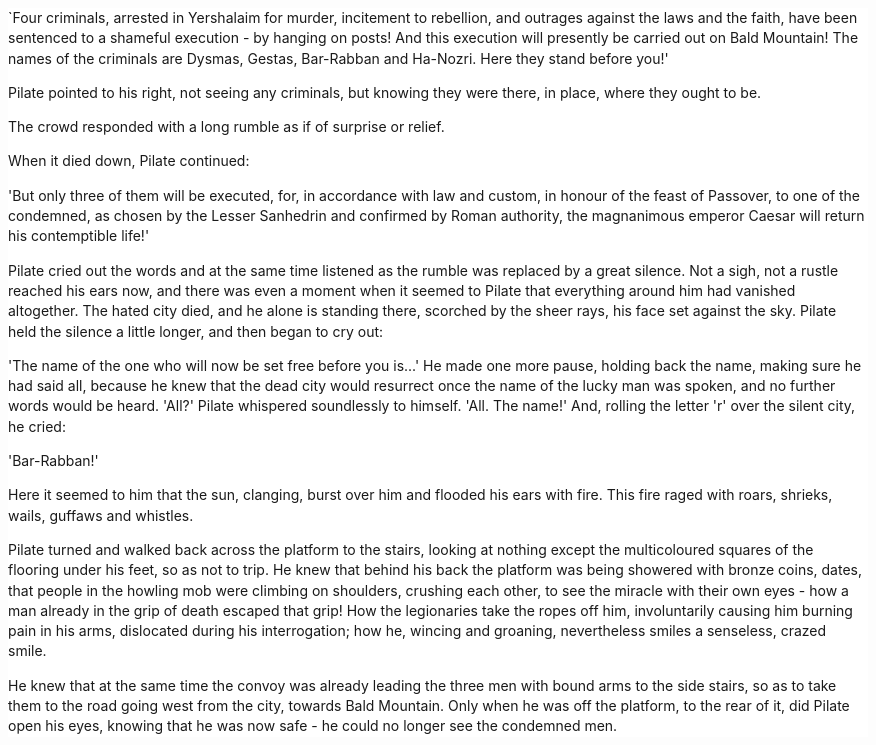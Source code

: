 \`Four criminals, arrested in Yershalaim for murder, incitement to
rebellion, and outrages against the laws and the faith, have been
sentenced to a shameful execution - by hanging on posts! And this
execution will presently be carried out on Bald Mountain! The names of
the criminals are Dysmas, Gestas, Bar-Rabban and Ha-Nozri. Here they
stand before you!\'

Pilate pointed to his right, not seeing any criminals, but knowing they
were there, in place, where they ought to be.

The crowd responded with a long rumble as if of surprise or relief.

When it died down, Pilate continued:

\'But only three of them will be executed, for, in accordance with law
and custom, in honour of the feast of Passover, to one of the condemned,
as chosen by the Lesser Sanhedrin and confirmed by Roman authority, the
magnanimous emperor Caesar will return his contemptible life!\'

Pilate cried out the words and at the same time listened as the rumble
was replaced by a great silence. Not a sigh, not a rustle reached his
ears now, and there was even a moment when it seemed to Pilate that
everything around him had vanished altogether. The hated city died, and
he alone is standing there, scorched by the sheer rays, his face set
against the sky. Pilate held the silence a little longer, and then began
to cry out:

\'The name of the one who will now be set free before you is\...\' He
made one more pause, holding back the name, making sure he had said all,
because he knew that the dead city would resurrect once the name of the
lucky man was spoken, and no further words would be heard. \'All?\'
Pilate whispered soundlessly to himself. \'All. The name!\' And, rolling
the letter \'r\' over the silent city, he cried:

\'Bar-Rabban!\'

Here it seemed to him that the sun, clanging, burst over him and flooded
his ears with fire. This fire raged with roars, shrieks, wails, guffaws
and whistles.

Pilate turned and walked back across the platform to the stairs, looking
at nothing except the multicoloured squares of the flooring under his
feet, so as not to trip. He knew that behind his back the platform was
being showered with bronze coins, dates, that people in the howling mob
were climbing on shoulders, crushing each other, to see the miracle with
their own eyes - how a man already in the grip of death escaped that
grip! How the legionaries take the ropes off him, involuntarily causing
him burning pain in his arms, dislocated during his interrogation; how
he, wincing and groaning, nevertheless smiles a senseless, crazed smile.

He knew that at the same time the convoy was already leading the three
men with bound arms to the side stairs, so as to take them to the road
going west from the city, towards Bald Mountain. Only when he was off
the platform, to the rear of it, did Pilate open his eyes, knowing that
he was now safe - he could no longer see the condemned men.
